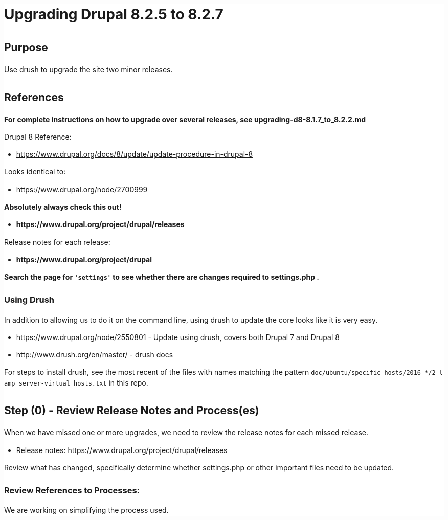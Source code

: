 
# Upgrading Drupal 8.2.5 to 8.2.7

## Purpose

Use drush to upgrade the site two minor releases.

## References

**For complete instructions on how to upgrade over several releases, see upgrading-d8-8.1.7_to_8.2.2.md**

Drupal 8 Reference:

* https://www.drupal.org/docs/8/update/update-procedure-in-drupal-8

Looks identical to:

* https://www.drupal.org/node/2700999

**Absolutely always check this out!**

* **https://www.drupal.org/project/drupal/releases**

Release notes for each release:

* **https://www.drupal.org/project/drupal**

**Search the page for `'settings'` to see whether there are changes required to settings.php .**

### Using Drush

In addition to allowing us to do it on the command line, using drush to update the core looks like it is very easy.

* https://www.drupal.org/node/2550801 - Update using drush, covers both Drupal 7 and Drupal 8

* http://www.drush.org/en/master/ - drush docs

For steps to install drush, see the most recent of the files with names matching the pattern
`doc/ubuntu/specific_hosts/2016-*/2-lamp_server-virtual_hosts.txt` in this repo.


## Step (0) - Review Release Notes and Process(es)

When we have missed one or more upgrades, we need to review the release notes for each missed release.

* Release notes: https://www.drupal.org/project/drupal/releases

Review what has changed, specifically determine whether settings.php or other important files need to be updated.

### Review References to Processes:

We are working on simplifying the process used.
